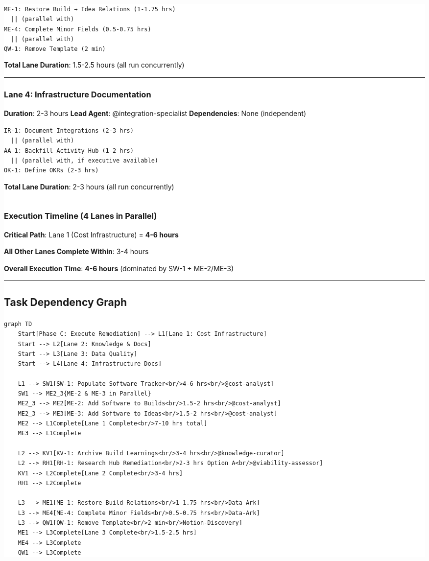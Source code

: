 ```
ME-1: Restore Build → Idea Relations (1-1.75 hrs)
  || (parallel with)
ME-4: Complete Minor Fields (0.5-0.75 hrs)
  || (parallel with)
QW-1: Remove Template (2 min)
```

**Total Lane Duration**: 1.5-2.5 hours (all run concurrently)

---

### Lane 4: Infrastructure Documentation
**Duration**: 2-3 hours
**Lead Agent**: @integration-specialist
**Dependencies**: None (independent)

```
IR-1: Document Integrations (2-3 hrs)
  || (parallel with)
AA-1: Backfill Activity Hub (1-2 hrs)
  || (parallel with, if executive available)
OK-1: Define OKRs (2-3 hrs)
```

**Total Lane Duration**: 2-3 hours (all run concurrently)

---

### Execution Timeline (4 Lanes in Parallel)

**Critical Path**: Lane 1 (Cost Infrastructure) = **4-6 hours**

**All Other Lanes Complete Within**: 3-4 hours

**Overall Execution Time**: **4-6 hours** (dominated by SW-1 + ME-2/ME-3)

---

## Task Dependency Graph

```mermaid
graph TD
    Start[Phase C: Execute Remediation] --> L1[Lane 1: Cost Infrastructure]
    Start --> L2[Lane 2: Knowledge & Docs]
    Start --> L3[Lane 3: Data Quality]
    Start --> L4[Lane 4: Infrastructure Docs]

    L1 --> SW1[SW-1: Populate Software Tracker<br/>4-6 hrs<br/>@cost-analyst]
    SW1 --> ME2_3{ME-2 & ME-3 in Parallel}
    ME2_3 --> ME2[ME-2: Add Software to Builds<br/>1.5-2 hrs<br/>@cost-analyst]
    ME2_3 --> ME3[ME-3: Add Software to Ideas<br/>1.5-2 hrs<br/>@cost-analyst]
    ME2 --> L1Complete[Lane 1 Complete<br/>7-10 hrs total]
    ME3 --> L1Complete

    L2 --> KV1[KV-1: Archive Build Learnings<br/>3-4 hrs<br/>@knowledge-curator]
    L2 --> RH1[RH-1: Research Hub Remediation<br/>2-3 hrs Option A<br/>@viability-assessor]
    KV1 --> L2Complete[Lane 2 Complete<br/>3-4 hrs]
    RH1 --> L2Complete

    L3 --> ME1[ME-1: Restore Build Relations<br/>1-1.75 hrs<br/>Data-Ark]
    L3 --> ME4[ME-4: Complete Minor Fields<br/>0.5-0.75 hrs<br/>Data-Ark]
    L3 --> QW1[QW-1: Remove Template<br/>2 min<br/>Notion-Discovery]
    ME1 --> L3Complete[Lane 3 Complete<br/>1.5-2.5 hrs]
    ME4 --> L3Complete
    QW1 --> L3Complete

```